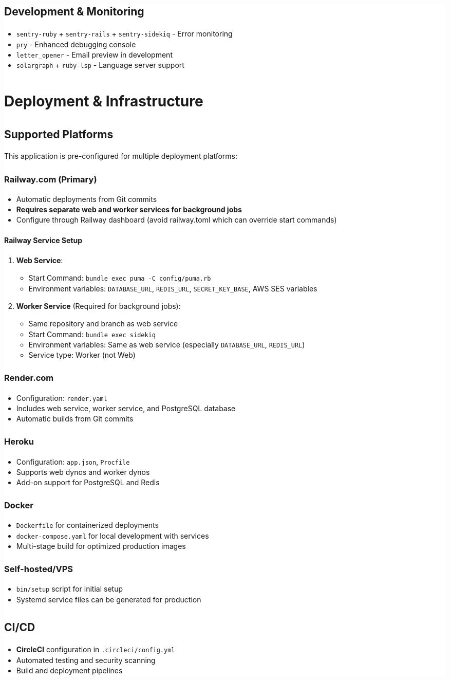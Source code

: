 ## Development & Monitoring
- `sentry-ruby` + `sentry-rails` + `sentry-sidekiq` - Error monitoring
- `pry` - Enhanced debugging console
- `letter_opener` - Email preview in development
- `solargraph` + `ruby-lsp` - Language server support

# Deployment & Infrastructure

## Supported Platforms
This application is pre-configured for multiple deployment platforms:

### Railway.com (Primary)
- Automatic deployments from Git commits
- **Requires separate web and worker services for background jobs**
- Configure through Railway dashboard (avoid railway.toml which can override start commands)

#### Railway Service Setup
1. **Web Service**:
   - Start Command: `bundle exec puma -C config/puma.rb`
   - Environment variables: `DATABASE_URL`, `REDIS_URL`, `SECRET_KEY_BASE`, AWS SES variables

2. **Worker Service** (Required for background jobs):
   - Same repository and branch as web service
   - Start Command: `bundle exec sidekiq`
   - Environment variables: Same as web service (especially `DATABASE_URL`, `REDIS_URL`)
   - Service type: Worker (not Web)

### Render.com
- Configuration: `render.yaml`
- Includes web service, worker service, and PostgreSQL database
- Automatic builds from Git commits

### Heroku
- Configuration: `app.json`, `Procfile`
- Supports web dynos and worker dynos
- Add-on support for PostgreSQL and Redis

### Docker
- `Dockerfile` for containerized deployments
- `docker-compose.yaml` for local development with services
- Multi-stage build for optimized production images

### Self-hosted/VPS
- `bin/setup` script for initial setup
- Systemd service files can be generated for production

## CI/CD
- **CircleCI** configuration in `.circleci/config.yml`
- Automated testing and security scanning
- Build and deployment pipelines
